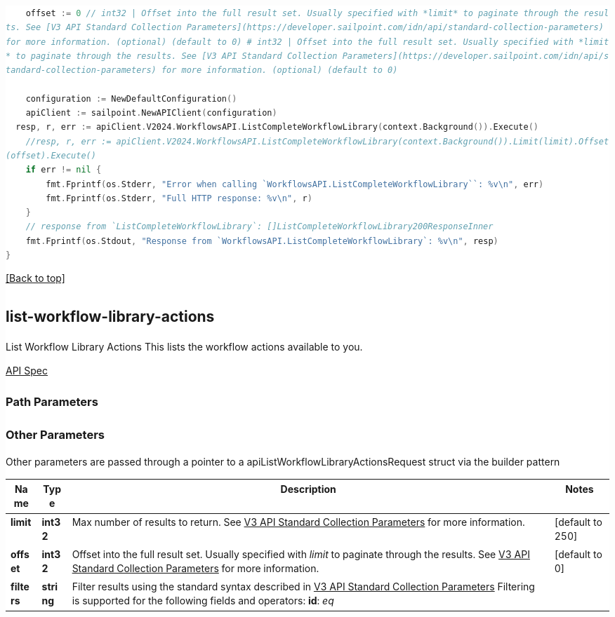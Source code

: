 ```go
    offset := 0 // int32 | Offset into the full result set. Usually specified with *limit* to paginate through the results. See [V3 API Standard Collection Parameters](https://developer.sailpoint.com/idn/api/standard-collection-parameters) for more information. (optional) (default to 0) # int32 | Offset into the full result set. Usually specified with *limit* to paginate through the results. See [V3 API Standard Collection Parameters](https://developer.sailpoint.com/idn/api/standard-collection-parameters) for more information. (optional) (default to 0)

	configuration := NewDefaultConfiguration()
	apiClient := sailpoint.NewAPIClient(configuration)
  resp, r, err := apiClient.V2024.WorkflowsAPI.ListCompleteWorkflowLibrary(context.Background()).Execute()
	//resp, r, err := apiClient.V2024.WorkflowsAPI.ListCompleteWorkflowLibrary(context.Background()).Limit(limit).Offset(offset).Execute()
	if err != nil {
		fmt.Fprintf(os.Stderr, "Error when calling `WorkflowsAPI.ListCompleteWorkflowLibrary``: %v\n", err)
		fmt.Fprintf(os.Stderr, "Full HTTP response: %v\n", r)
	}
	// response from `ListCompleteWorkflowLibrary`: []ListCompleteWorkflowLibrary200ResponseInner
	fmt.Fprintf(os.Stdout, "Response from `WorkflowsAPI.ListCompleteWorkflowLibrary`: %v\n", resp)
}
```

[[Back to top]](#)

## list-workflow-library-actions
List Workflow Library Actions
This lists the workflow actions available to you.

[API Spec](https://developer.sailpoint.com/docs/api/v2024/list-workflow-library-actions)

### Path Parameters



### Other Parameters

Other parameters are passed through a pointer to a apiListWorkflowLibraryActionsRequest struct via the builder pattern


Name | Type | Description  | Notes
------------- | ------------- | ------------- | -------------
 **limit** | **int32** | Max number of results to return. See [V3 API Standard Collection Parameters](https://developer.sailpoint.com/idn/api/standard-collection-parameters) for more information. | [default to 250]
 **offset** | **int32** | Offset into the full result set. Usually specified with *limit* to paginate through the results. See [V3 API Standard Collection Parameters](https://developer.sailpoint.com/idn/api/standard-collection-parameters) for more information. | [default to 0]
 **filters** | **string** | Filter results using the standard syntax described in [V3 API Standard Collection Parameters](https://developer.sailpoint.com/idn/api/standard-collection-parameters#filtering-results)  Filtering is supported for the following fields and operators:  **id**: *eq* | 
